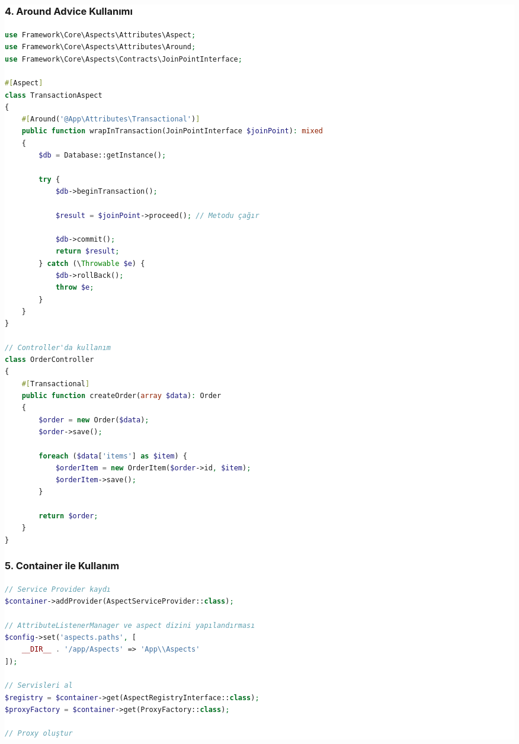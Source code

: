 ### 4. Around Advice Kullanımı

```php
use Framework\Core\Aspects\Attributes\Aspect;
use Framework\Core\Aspects\Attributes\Around;
use Framework\Core\Aspects\Contracts\JoinPointInterface;

#[Aspect]
class TransactionAspect
{
    #[Around('@App\Attributes\Transactional')]
    public function wrapInTransaction(JoinPointInterface $joinPoint): mixed
    {
        $db = Database::getInstance();
        
        try {
            $db->beginTransaction();
            
            $result = $joinPoint->proceed(); // Metodu çağır
            
            $db->commit();
            return $result;
        } catch (\Throwable $e) {
            $db->rollBack();
            throw $e;
        }
    }
}

// Controller'da kullanım
class OrderController
{
    #[Transactional]
    public function createOrder(array $data): Order
    {
        $order = new Order($data);
        $order->save();
        
        foreach ($data['items'] as $item) {
            $orderItem = new OrderItem($order->id, $item);
            $orderItem->save();
        }
        
        return $order;
    }
}
```

### 5. Container ile Kullanım

```php
// Service Provider kaydı
$container->addProvider(AspectServiceProvider::class);

// AttributeListenerManager ve aspect dizini yapılandırması
$config->set('aspects.paths', [
    __DIR__ . '/app/Aspects' => 'App\\Aspects'
]);

// Servisleri al
$registry = $container->get(AspectRegistryInterface::class);
$proxyFactory = $container->get(ProxyFactory::class);

// Proxy oluştur
```
